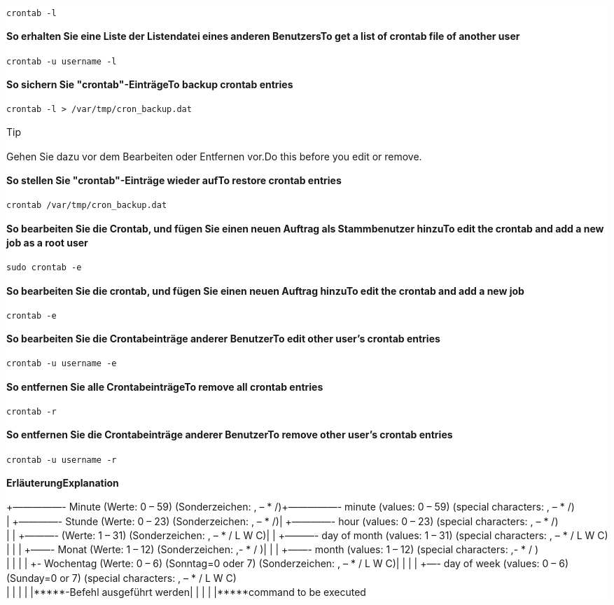 `crontab -l`

<span data-ttu-id="3aadd-148">**So erhalten Sie eine Liste der Listendatei eines anderen Benutzers**</span><span class="sxs-lookup"><span data-stu-id="3aadd-148">**To get a list of crontab file of another user**</span></span>

`crontab -u username -l`

<span data-ttu-id="3aadd-149">**So sichern Sie "crontab"-Einträge**</span><span class="sxs-lookup"><span data-stu-id="3aadd-149">**To backup crontab entries**</span></span>

`crontab -l > /var/tmp/cron_backup.dat`

> [!TIP]
> <span data-ttu-id="3aadd-150">Gehen Sie dazu vor dem Bearbeiten oder Entfernen vor.</span><span class="sxs-lookup"><span data-stu-id="3aadd-150">Do this before you edit or remove.</span></span> <br>

<span data-ttu-id="3aadd-151">**So stellen Sie "crontab"-Einträge wieder auf**</span><span class="sxs-lookup"><span data-stu-id="3aadd-151">**To restore crontab entries**</span></span>

`crontab /var/tmp/cron_backup.dat`

<span data-ttu-id="3aadd-152">**So bearbeiten Sie die Crontab, und fügen Sie einen neuen Auftrag als Stammbenutzer hinzu**</span><span class="sxs-lookup"><span data-stu-id="3aadd-152">**To edit the crontab and add a new job as a root user**</span></span>

`sudo crontab -e`

<span data-ttu-id="3aadd-153">**So bearbeiten Sie die crontab, und fügen Sie einen neuen Auftrag hinzu**</span><span class="sxs-lookup"><span data-stu-id="3aadd-153">**To edit the crontab and add a new job**</span></span>

`crontab -e`

<span data-ttu-id="3aadd-154">**So bearbeiten Sie die Crontabeinträge anderer Benutzer**</span><span class="sxs-lookup"><span data-stu-id="3aadd-154">**To edit other user’s crontab entries**</span></span>

`crontab -u username -e`

<span data-ttu-id="3aadd-155">**So entfernen Sie alle Crontabeinträge**</span><span class="sxs-lookup"><span data-stu-id="3aadd-155">**To remove all crontab entries**</span></span>

`crontab -r`

<span data-ttu-id="3aadd-156">**So entfernen Sie die Crontabeinträge anderer Benutzer**</span><span class="sxs-lookup"><span data-stu-id="3aadd-156">**To remove other user’s crontab entries**</span></span>

`crontab -u username -r`

<span data-ttu-id="3aadd-157">**Erläuterung**</span><span class="sxs-lookup"><span data-stu-id="3aadd-157">**Explanation**</span></span>

<span data-ttu-id="3aadd-158">+—————- Minute (Werte: 0 – 59) (Sonderzeichen: , – \* /)</span><span class="sxs-lookup"><span data-stu-id="3aadd-158">+—————- minute (values: 0 – 59) (special characters: , – \* /)</span></span>  <br>
<span data-ttu-id="3aadd-159">| +————- Stunde (Werte: 0 – 23) (Sonderzeichen: , – \* /)</span><span class="sxs-lookup"><span data-stu-id="3aadd-159">| +————- hour (values: 0 – 23) (special characters: , – \* /)</span></span> <br>
<span data-ttu-id="3aadd-160">| | +———- (Werte: 1 – 31) (Sonderzeichen: , – \* / L W C)</span><span class="sxs-lookup"><span data-stu-id="3aadd-160">| | +———- day of month (values: 1 – 31) (special characters: , – \* / L W C)</span></span>  <br>
<span data-ttu-id="3aadd-161">| | | +——- Monat (Werte: 1 – 12) (Sonderzeichen: ,- \* / )</span><span class="sxs-lookup"><span data-stu-id="3aadd-161">| | | +——- month (values: 1 – 12) (special characters: ,- \* / )</span></span>  <br>
<span data-ttu-id="3aadd-162">| | | | +- Wochentag (Werte: 0 – 6) (Sonntag=0 oder 7) (Sonderzeichen: , – \* / L W C)</span><span class="sxs-lookup"><span data-stu-id="3aadd-162">| | | | +—- day of week (values: 0 – 6) (Sunday=0 or 7) (special characters: , – \* / L W C)</span></span> <br>
<span data-ttu-id="3aadd-163">| | | | |\*\*\*\*\*-Befehl ausgeführt werden</span><span class="sxs-lookup"><span data-stu-id="3aadd-163">| | | | |\*\*\*\*\*command to be executed</span></span>
